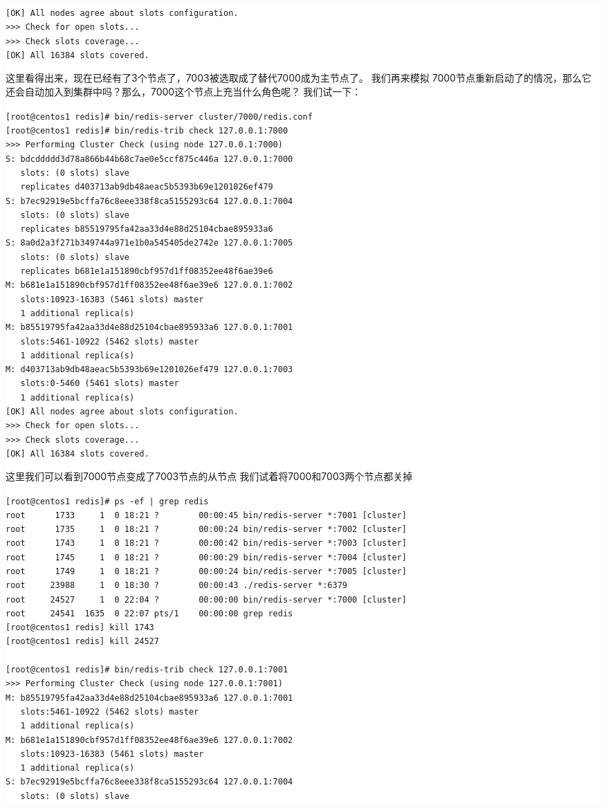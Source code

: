 ```shell
[OK] All nodes agree about slots configuration.
>>> Check for open slots...
>>> Check slots coverage...
[OK] All 16384 slots covered.
```

这里看得出来，现在已经有了3个节点了，7003被选取成了替代7000成为主节点了。
我们再来模拟 7000节点重新启动了的情况，那么它还会自动加入到集群中吗？那么，7000这个节点上充当什么角色呢？ 我们试一下：


```shell
[root@centos1 redis]# bin/redis-server cluster/7000/redis.conf
[root@centos1 redis]# bin/redis-trib check 127.0.0.1:7000
>>> Performing Cluster Check (using node 127.0.0.1:7000)
S: bdcddddd3d78a866b44b68c7ae0e5ccf875c446a 127.0.0.1:7000
   slots: (0 slots) slave
   replicates d403713ab9db48aeac5b5393b69e1201026ef479
S: b7ec92919e5bcffa76c8eee338f8ca5155293c64 127.0.0.1:7004
   slots: (0 slots) slave
   replicates b85519795fa42aa33d4e88d25104cbae895933a6
S: 8a0d2a3f271b349744a971e1b0a545405de2742e 127.0.0.1:7005
   slots: (0 slots) slave
   replicates b681e1a151890cbf957d1ff08352ee48f6ae39e6
M: b681e1a151890cbf957d1ff08352ee48f6ae39e6 127.0.0.1:7002
   slots:10923-16383 (5461 slots) master
   1 additional replica(s)
M: b85519795fa42aa33d4e88d25104cbae895933a6 127.0.0.1:7001
   slots:5461-10922 (5462 slots) master
   1 additional replica(s)
M: d403713ab9db48aeac5b5393b69e1201026ef479 127.0.0.1:7003
   slots:0-5460 (5461 slots) master
   1 additional replica(s)
[OK] All nodes agree about slots configuration.
>>> Check for open slots...
>>> Check slots coverage...
[OK] All 16384 slots covered.

```

这里我们可以看到7000节点变成了7003节点的从节点
我们试着将7000和7003两个节点都关掉


```shell
[root@centos1 redis]# ps -ef | grep redis
root      1733     1  0 18:21 ?        00:00:45 bin/redis-server *:7001 [cluster]       
root      1735     1  0 18:21 ?        00:00:24 bin/redis-server *:7002 [cluster]       
root      1743     1  0 18:21 ?        00:00:42 bin/redis-server *:7003 [cluster]       
root      1745     1  0 18:21 ?        00:00:29 bin/redis-server *:7004 [cluster]       
root      1749     1  0 18:21 ?        00:00:24 bin/redis-server *:7005 [cluster]       
root     23988     1  0 18:30 ?        00:00:43 ./redis-server *:6379    
root     24527     1  0 22:04 ?        00:00:00 bin/redis-server *:7000 [cluster]       
root     24541  1635  0 22:07 pts/1    00:00:00 grep redis
[root@centos1 redis] kill 1743
[root@centos1 redis] kill 24527

[root@centos1 redis]# bin/redis-trib check 127.0.0.1:7001
>>> Performing Cluster Check (using node 127.0.0.1:7001)
M: b85519795fa42aa33d4e88d25104cbae895933a6 127.0.0.1:7001
   slots:5461-10922 (5462 slots) master
   1 additional replica(s)
M: b681e1a151890cbf957d1ff08352ee48f6ae39e6 127.0.0.1:7002
   slots:10923-16383 (5461 slots) master
   1 additional replica(s)
S: b7ec92919e5bcffa76c8eee338f8ca5155293c64 127.0.0.1:7004
   slots: (0 slots) slave
```